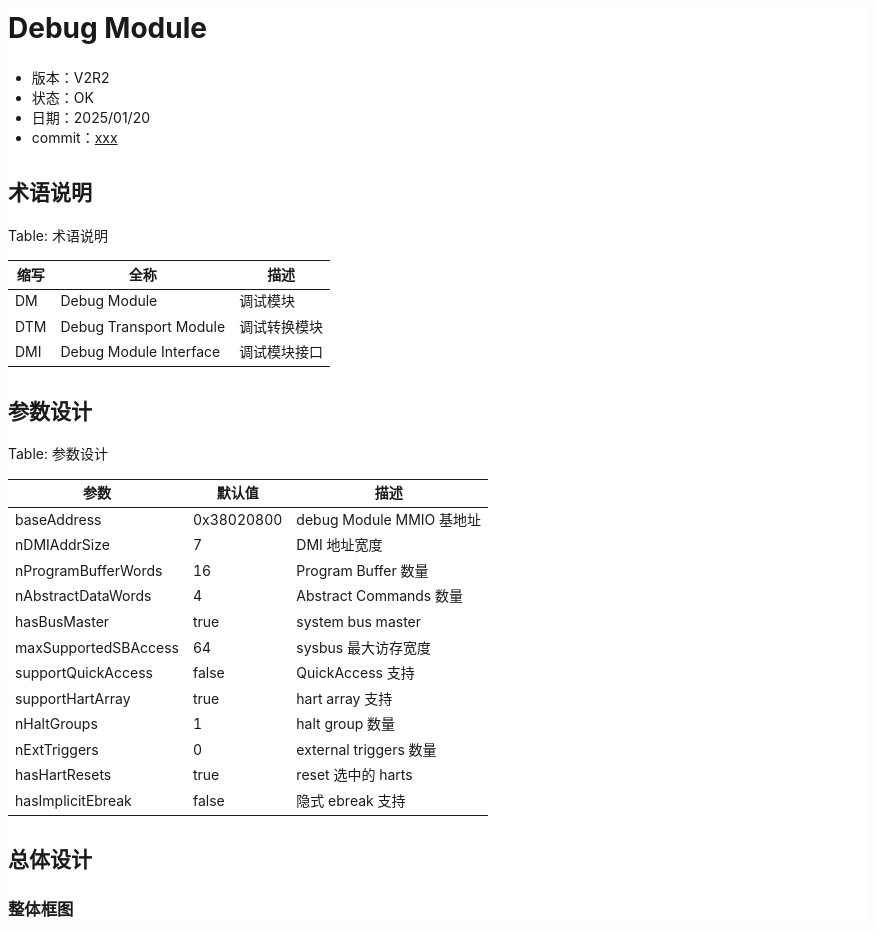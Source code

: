 # Debug Module

- 版本：V2R2
- 状态：OK
- 日期：2025/01/20
- commit：[xxx](https://github.com/OpenXiangShan/XiangShan/tree/xxx)

## 术语说明

Table: 术语说明

| 缩写  | 全称                     | 描述     |
| --- | ---------------------- | ------ |
| DM  | Debug Module           | 调试模块   |
| DTM | Debug Transport Module | 调试转换模块 |
| DMI | Debug Module Interface | 调试模块接口 |

## 参数设计

Table: 参数设计

| 参数                   | 默认值        | 描述                    |
| -------------------- | ---------- | --------------------- |
| baseAddress          | 0x38020800 | debug Module MMIO 基地址 |
| nDMIAddrSize         | 7          | DMI 地址宽度              |
| nProgramBufferWords  | 16         | Program Buffer 数量     |
| nAbstractDataWords   | 4          | Abstract Commands 数量  |
| hasBusMaster         | true       | system bus master     |
| maxSupportedSBAccess | 64         | sysbus 最大访存宽度         |
| supportQuickAccess   | false      | QuickAccess 支持        |
| supportHartArray     | true       | hart array 支持         |
| nHaltGroups          | 1          | halt group 数量         |
| nExtTriggers         | 0          | external triggers 数量  |
| hasHartResets        | true       | reset 选中的 harts       |
| hasImplicitEbreak    | false      | 隐式 ebreak 支持          |

## 总体设计

### 整体框图
